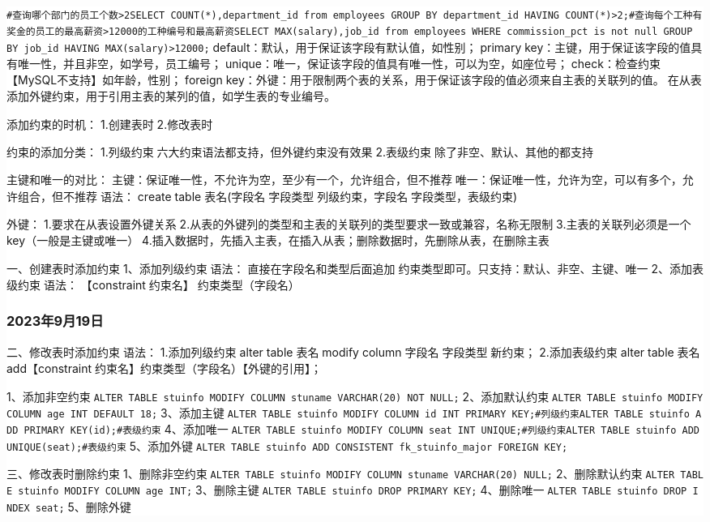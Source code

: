 ```#查询哪个部门的员工个数>2SELECT COUNT(*),department_id from employees GROUP BY department_id HAVING COUNT(*)>2;#查询每个工种有奖金的员工的最高薪资>12000的工种编号和最高薪资SELECT MAX(salary),job_id from employees WHERE commission_pct is not null GROUP BY job_id HAVING MAX(salary)>12000;```
    default：默认，用于保证该字段有默认值，如性别；
    primary key：主键，用于保证该字段的值具有唯一性，并且非空，如学号，员工编号；
    unique：唯一，保证该字段的值具有唯一性，可以为空，如座位号；
    check：检查约束【MySQL不支持】如年龄，性别；
    foreign key：外键：用于限制两个表的关系，用于保证该字段的值必须来自主表的关联列的值。 在从表添加外键约束，用于引用主表的某列的值，如学生表的专业编号。

添加约束的时机：
    1.创建表时
    2.修改表时

约束的添加分类：
    1.列级约束
    六大约束语法都支持，但外键约束没有效果
    2.表级约束
    除了非空、默认、其他的都支持

主键和唯一的对比：
    主键：保证唯一性，不允许为空，至少有一个，允许组合，但不推荐
    唯一：保证唯一性，允许为空，可以有多个，允许组合，但不推荐
语法：
create table 表名(字段名 字段类型 列级约束，字段名 字段类型，表级约束)

外键：
    1.要求在从表设置外键关系
    2.从表的外键列的类型和主表的关联列的类型要求一致或兼容，名称无限制
    3.主表的关联列必须是一个key（一般是主键或唯一）
    4.插入数据时，先插入主表，在插入从表；删除数据时，先删除从表，在删除主表

一、创建表时添加约束
1、添加列级约束
语法：
直接在字段名和类型后面追加 约束类型即可。只支持：默认、非空、主键、唯一
2、添加表级约束
语法：
【constraint 约束名】 约束类型（字段名）
### 2023年9月19日

二、修改表时添加约束
语法：
1.添加列级约束
alter table 表名 modify column 字段名 字段类型 新约束；
2.添加表级约束
alter table 表名 add【constraint 约束名】约束类型（字段名）【外键的引用】；

1、添加非空约束
```ALTER TABLE stuinfo MODIFY COLUMN stuname VARCHAR(20) NOT NULL;```
2、添加默认约束
```ALTER TABLE stuinfo MODIFY COLUMN age INT DEFAULT 18;```
3、添加主键
```ALTER TABLE stuinfo MODIFY COLUMN id INT PRIMARY KEY;#列级约束ALTER TABLE stuinfo ADD PRIMARY KEY(id);#表级约束```
4、添加唯一
```ALTER TABLE stuinfo MODIFY COLUMN seat INT UNIQUE;#列级约束ALTER TABLE stuinfo ADD UNIQUE(seat);#表级约束```
5、添加外键
```ALTER TABLE stuinfo ADD CONSISTENT fk_stuinfo_major FOREIGN KEY;```

三、修改表时删除约束
1、删除非空约束
```ALTER TABLE stuinfo MODIFY COLUMN stuname VARCHAR(20) NULL;```
2、删除默认约束
```ALTER TABLE stuinfo MODIFY COLUMN age INT;```
3、删除主键
```ALTER TABLE stuinfo DROP PRIMARY KEY;```
4、删除唯一
```ALTER TABLE stuinfo DROP INDEX seat;```
5、删除外键
```